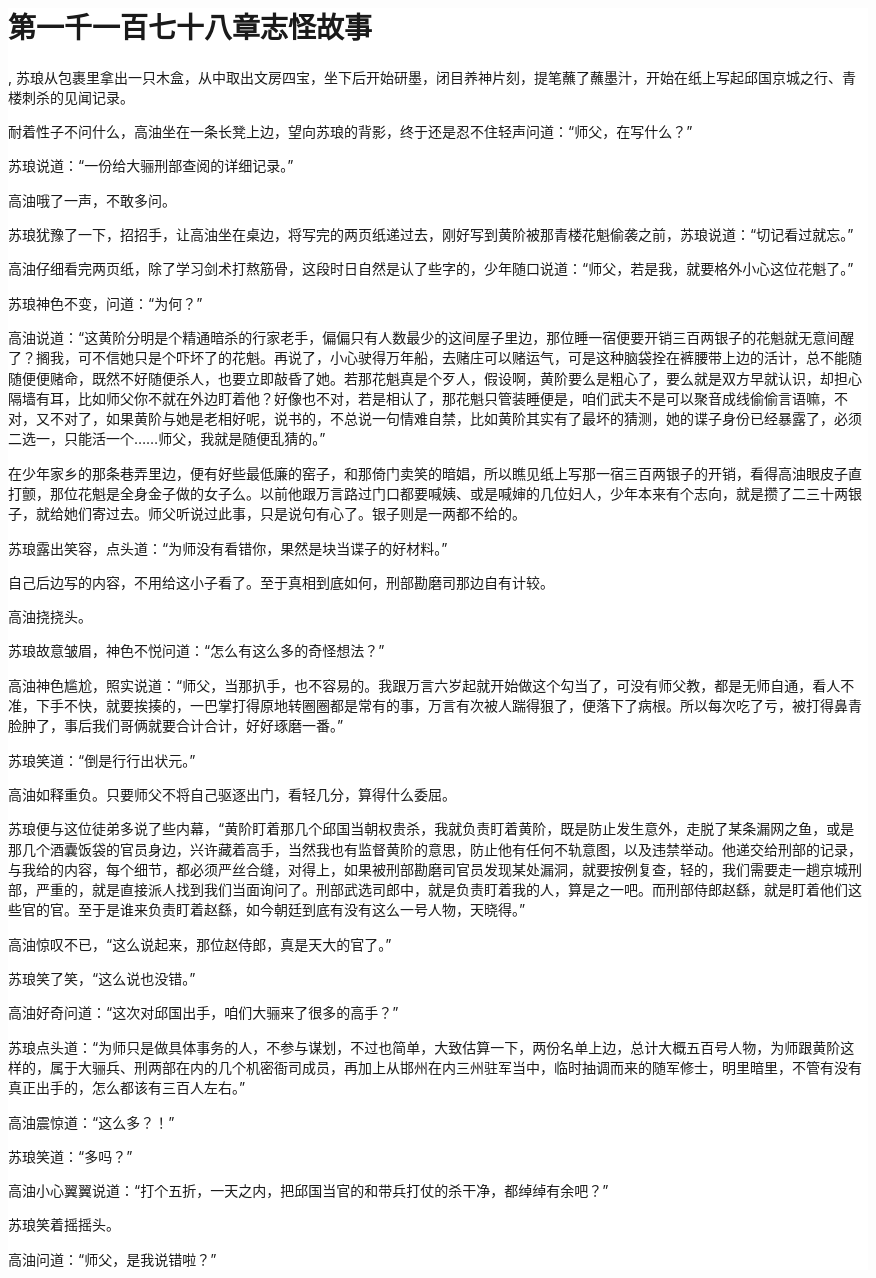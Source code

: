 # 第一千一百七十八章志怪故事
,  苏琅从包裹里拿出一只木盒，从中取出文房四宝，坐下后开始研墨，闭目养神片刻，提笔蘸了蘸墨汁，开始在纸上写起邱国京城之行、青楼刺杀的见闻记录。

   耐着性子不问什么，高油坐在一条长凳上边，望向苏琅的背影，终于还是忍不住轻声问道：“师父，在写什么？”

   苏琅说道：“一份给大骊刑部查阅的详细记录。”

   高油哦了一声，不敢多问。

   苏琅犹豫了一下，招招手，让高油坐在桌边，将写完的两页纸递过去，刚好写到黄阶被那青楼花魁偷袭之前，苏琅说道：“切记看过就忘。”

   高油仔细看完两页纸，除了学习剑术打熬筋骨，这段时日自然是认了些字的，少年随口说道：“师父，若是我，就要格外小心这位花魁了。”

   苏琅神色不变，问道：“为何？”

   高油说道：“这黄阶分明是个精通暗杀的行家老手，偏偏只有人数最少的这间屋子里边，那位睡一宿便要开销三百两银子的花魁就无意间醒了？搁我，可不信她只是个吓坏了的花魁。再说了，小心驶得万年船，去赌庄可以赌运气，可是这种脑袋拴在裤腰带上边的活计，总不能随随便便赌命，既然不好随便杀人，也要立即敲昏了她。若那花魁真是个歹人，假设啊，黄阶要么是粗心了，要么就是双方早就认识，却担心隔墙有耳，比如师父你不就在外边盯着他？好像也不对，若是相认了，那花魁只管装睡便是，咱们武夫不是可以聚音成线偷偷言语嘛，不对，又不对了，如果黄阶与她是老相好呢，说书的，不总说一句情难自禁，比如黄阶其实有了最坏的猜测，她的谍子身份已经暴露了，必须二选一，只能活一个……师父，我就是随便乱猜的。”

   在少年家乡的那条巷弄里边，便有好些最低廉的窑子，和那倚门卖笑的暗娼，所以瞧见纸上写那一宿三百两银子的开销，看得高油眼皮子直打颤，那位花魁是全身金子做的女子么。以前他跟万言路过门口都要喊姨、或是喊婶的几位妇人，少年本来有个志向，就是攒了二三十两银子，就给她们寄过去。师父听说过此事，只是说句有心了。银子则是一两都不给的。

   苏琅露出笑容，点头道：“为师没有看错你，果然是块当谍子的好材料。”

   自己后边写的内容，不用给这小子看了。至于真相到底如何，刑部勘磨司那边自有计较。

   高油挠挠头。

   苏琅故意皱眉，神色不悦问道：“怎么有这么多的奇怪想法？”

   高油神色尴尬，照实说道：“师父，当那扒手，也不容易的。我跟万言六岁起就开始做这个勾当了，可没有师父教，都是无师自通，看人不准，下手不快，就要挨揍的，一巴掌打得原地转圈圈都是常有的事，万言有次被人踹得狠了，便落下了病根。所以每次吃了亏，被打得鼻青脸肿了，事后我们哥俩就要合计合计，好好琢磨一番。”

   苏琅笑道：“倒是行行出状元。”

   高油如释重负。只要师父不将自己驱逐出门，看轻几分，算得什么委屈。

   苏琅便与这位徒弟多说了些内幕，“黄阶盯着那几个邱国当朝权贵杀，我就负责盯着黄阶，既是防止发生意外，走脱了某条漏网之鱼，或是那几个酒囊饭袋的官员身边，兴许藏着高手，当然我也有监督黄阶的意思，防止他有任何不轨意图，以及违禁举动。他递交给刑部的记录，与我给的内容，每个细节，都必须严丝合缝，对得上，如果被刑部勘磨司官员发现某处漏洞，就要按例复查，轻的，我们需要走一趟京城刑部，严重的，就是直接派人找到我们当面询问了。刑部武选司郎中，就是负责盯着我的人，算是之一吧。而刑部侍郎赵繇，就是盯着他们这些官的官。至于是谁来负责盯着赵繇，如今朝廷到底有没有这么一号人物，天晓得。”

   高油惊叹不已，“这么说起来，那位赵侍郎，真是天大的官了。”

   苏琅笑了笑，“这么说也没错。”

   高油好奇问道：“这次对邱国出手，咱们大骊来了很多的高手？”

   苏琅点头道：“为师只是做具体事务的人，不参与谋划，不过也简单，大致估算一下，两份名单上边，总计大概五百号人物，为师跟黄阶这样的，属于大骊兵、刑两部在内的几个机密衙司成员，再加上从邯州在内三州驻军当中，临时抽调而来的随军修士，明里暗里，不管有没有真正出手的，怎么都该有三百人左右。”

   高油震惊道：“这么多？！”

   苏琅笑道：“多吗？”

   高油小心翼翼说道：“打个五折，一天之内，把邱国当官的和带兵打仗的杀干净，都绰绰有余吧？”

   苏琅笑着摇摇头。

   高油问道：“师父，是我说错啦？”
